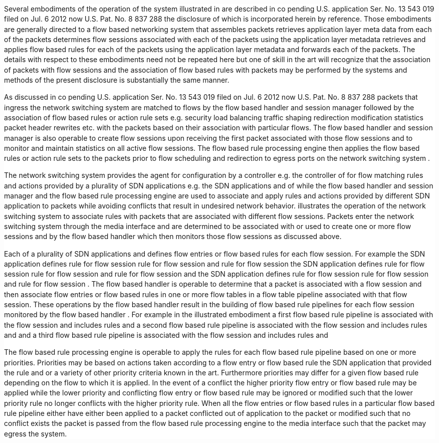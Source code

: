 Several embodiments of the operation of the system illustrated in are described in co pending U.S. application Ser. No. 13 543 019 filed on Jul. 6 2012 now U.S. Pat. No. 8 837 288 the disclosure of which is incorporated herein by reference. Those embodiments are generally directed to a flow based networking system that assembles packets retrieves application layer meta data from each of the packets determines flow sessions associated with each of the packets using the application layer metadata retrieves and applies flow based rules for each of the packets using the application layer metadata and forwards each of the packets. The details with respect to these embodiments need not be repeated here but one of skill in the art will recognize that the association of packets with flow sessions and the association of flow based rules with packets may be performed by the systems and methods of the present disclosure is substantially the same manner.

As discussed in co pending U.S. application Ser. No. 13 543 019 filed on Jul. 6 2012 now U.S. Pat. No. 8 837 288 packets that ingress the network switching system are matched to flows by the flow based handler and session manager followed by the association of flow based rules or action rule sets e.g. security load balancing traffic shaping redirection modification statistics packet header rewrites etc. with the packets based on their association with particular flows. The flow based handler and session manager is also operable to create flow sessions upon receiving the first packet associated with those flow sessions and to monitor and maintain statistics on all active flow sessions. The flow based rule processing engine then applies the flow based rules or action rule sets to the packets prior to flow scheduling and redirection to egress ports on the network switching system .

The network switching system provides the agent for configuration by a controller e.g. the controller of for flow matching rules and actions provided by a plurality of SDN applications e.g. the SDN applications and of while the flow based handler and session manager and the flow based rule processing engine are used to associate and apply rules and actions provided by different SDN application to packets while avoiding conflicts that result in undesired network behavior. illustrates the operation of the network switching system to associate rules with packets that are associated with different flow sessions. Packets enter the network switching system through the media interface and are determined to be associated with or used to create one or more flow sessions and by the flow based handler which then monitors those flow sessions as discussed above.

Each of a plurality of SDN applications and defines flow entries or flow based rules for each flow session. For example the SDN application defines rule for flow session rule for flow session and rule for flow session the SDN application defines rule for flow session rule for flow session and rule for flow session and the SDN application defines rule for flow session rule for flow session and rule for flow session . The flow based handler is operable to determine that a packet is associated with a flow session and then associate flow entries or flow based rules in one or more flow tables in a flow table pipeline associated with that flow session. These operations by the flow based handler result in the building of flow based rule pipelines for each flow session monitored by the flow based handler . For example in the illustrated embodiment a first flow based rule pipeline is associated with the flow session and includes rules and a second flow based rule pipeline is associated with the flow session and includes rules and and a third flow based rule pipeline is associated with the flow session and includes rules and

The flow based rule processing engine is operable to apply the rules for each flow based rule pipeline based on one or more priorities. Priorities may be based on actions taken according to a flow entry or flow based rule the SDN application that provided the rule and or a variety of other priority criteria known in the art. Furthermore priorities may differ for a given flow based rule depending on the flow to which it is applied. In the event of a conflict the higher priority flow entry or flow based rule may be applied while the lower priority and conflicting flow entry or flow based rule may be ignored or modified such that the lower priority rule no longer conflicts with the higher priority rule. When all the flow entries or flow based rules in a particular flow based rule pipeline either have either been applied to a packet conflicted out of application to the packet or modified such that no conflict exists the packet is passed from the flow based rule processing engine to the media interface such that the packet may egress the system.
